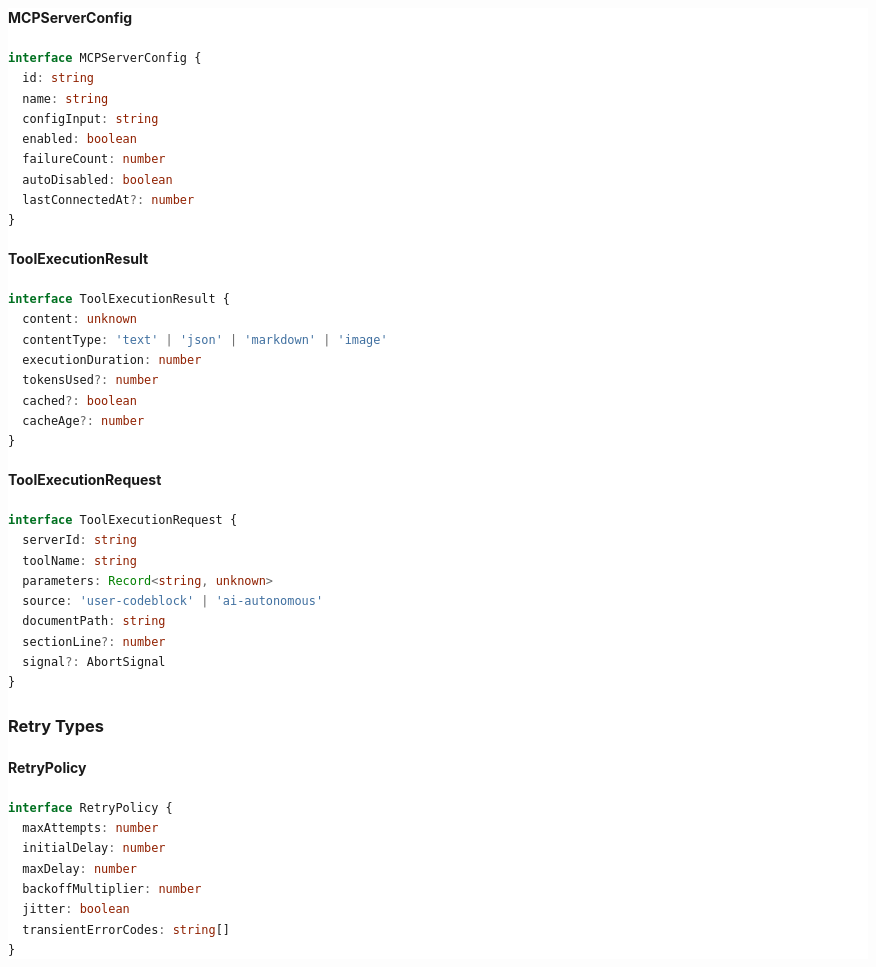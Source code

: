 #### MCPServerConfig

```typescript
interface MCPServerConfig {
  id: string
  name: string
  configInput: string
  enabled: boolean
  failureCount: number
  autoDisabled: boolean
  lastConnectedAt?: number
}
```

#### ToolExecutionResult

```typescript
interface ToolExecutionResult {
  content: unknown
  contentType: 'text' | 'json' | 'markdown' | 'image'
  executionDuration: number
  tokensUsed?: number
  cached?: boolean
  cacheAge?: number
}
```

#### ToolExecutionRequest

```typescript
interface ToolExecutionRequest {
  serverId: string
  toolName: string
  parameters: Record<string, unknown>
  source: 'user-codeblock' | 'ai-autonomous'
  documentPath: string
  sectionLine?: number
  signal?: AbortSignal
}
```

### Retry Types

#### RetryPolicy

```typescript
interface RetryPolicy {
  maxAttempts: number
  initialDelay: number
  maxDelay: number
  backoffMultiplier: number
  jitter: boolean
  transientErrorCodes: string[]
}
```
